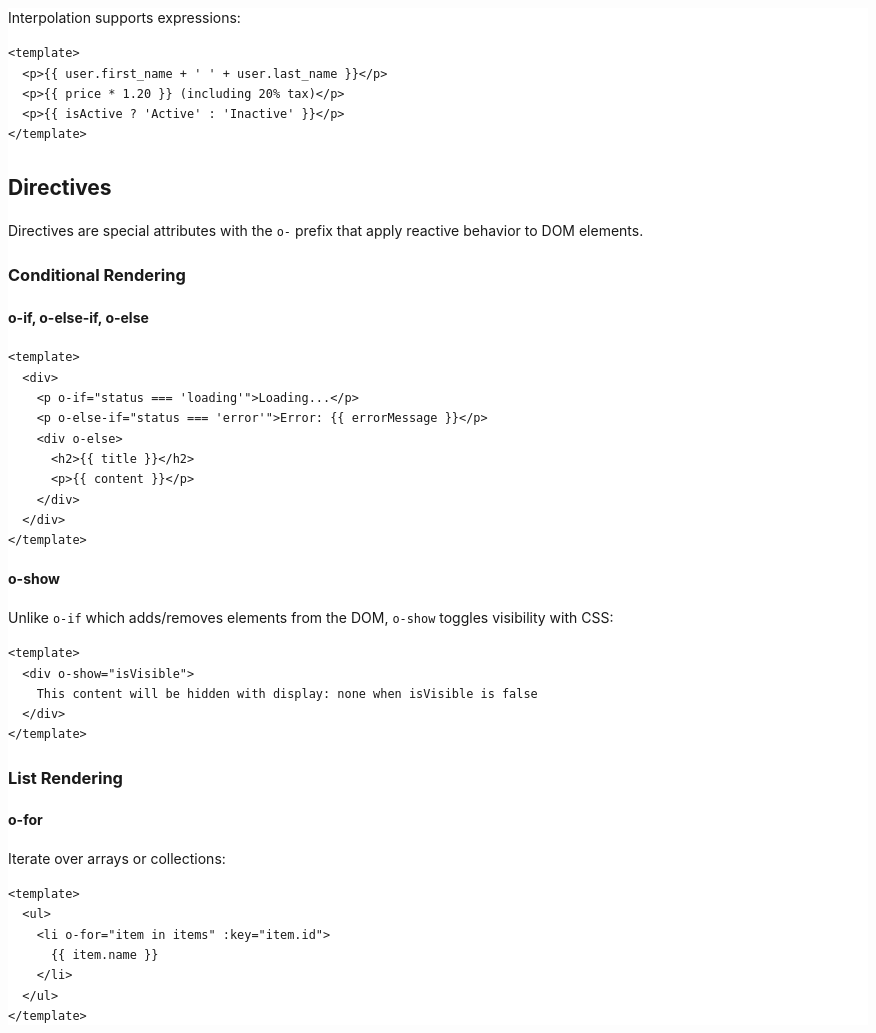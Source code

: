 Interpolation supports expressions:

```orbit
<template>
  <p>{{ user.first_name + ' ' + user.last_name }}</p>
  <p>{{ price * 1.20 }} (including 20% tax)</p>
  <p>{{ isActive ? 'Active' : 'Inactive' }}</p>
</template>
```

## Directives

Directives are special attributes with the `o-` prefix that apply reactive behavior to DOM elements.

### Conditional Rendering

#### o-if, o-else-if, o-else

```orbit
<template>
  <div>
    <p o-if="status === 'loading'">Loading...</p>
    <p o-else-if="status === 'error'">Error: {{ errorMessage }}</p>
    <div o-else>
      <h2>{{ title }}</h2>
      <p>{{ content }}</p>
    </div>
  </div>
</template>
```

#### o-show

Unlike `o-if` which adds/removes elements from the DOM, `o-show` toggles visibility with CSS:

```orbit
<template>
  <div o-show="isVisible">
    This content will be hidden with display: none when isVisible is false
  </div>
</template>
```

### List Rendering

#### o-for

Iterate over arrays or collections:

```orbit
<template>
  <ul>
    <li o-for="item in items" :key="item.id">
      {{ item.name }}
    </li>
  </ul>
</template>
```
